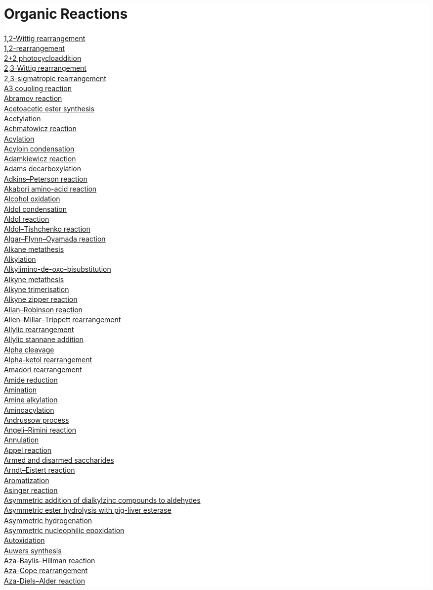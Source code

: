 # Organic Reactions
[1,2-Wittig rearrangement](https://en.wikipedia.org/wiki/1,2-Wittig_rearrangement)<br>
[1,2-rearrangement](https://en.wikipedia.org/wiki/1,2-rearrangement)<br>
[2+2 photocycloaddition](https://en.wikipedia.org/wiki/2+2_photocycloaddition)<br>
[2,3-Wittig rearrangement](https://en.wikipedia.org/wiki/2,3-Wittig_rearrangement)<br>
[2,3-sigmatropic rearrangement](https://en.wikipedia.org/wiki/2,3-sigmatropic_rearrangement)<br>
[A3 coupling reaction](https://en.wikipedia.org/wiki/A3_coupling_reaction)<br>
[Abramov reaction](https://en.wikipedia.org/wiki/Abramov_reaction)<br>
[Acetoacetic ester synthesis](https://en.wikipedia.org/wiki/Acetoacetic_ester_synthesis)<br>
[Acetylation](https://en.wikipedia.org/wiki/Acetylation)<br>
[Achmatowicz reaction](https://en.wikipedia.org/wiki/Achmatowicz_reaction)<br>
[Acylation](https://en.wikipedia.org/wiki/Acylation)<br>
[Acyloin condensation](https://en.wikipedia.org/wiki/Acyloin_condensation)<br>
[Adamkiewicz reaction](https://en.wikipedia.org/wiki/Adamkiewicz_reaction)<br>
[Adams decarboxylation](https://en.wikipedia.org/wiki/Adams_decarboxylation)<br>
[Adkins–Peterson reaction](https://en.wikipedia.org/wiki/Adkins–Peterson_reaction)<br>
[Akabori amino-acid reaction](https://en.wikipedia.org/wiki/Akabori_amino-acid_reaction)<br>
[Alcohol oxidation](https://en.wikipedia.org/wiki/Alcohol_oxidation)<br>
[Aldol condensation](https://en.wikipedia.org/wiki/Aldol_condensation)<br>
[Aldol reaction](https://en.wikipedia.org/wiki/Aldol_reaction)<br>
[Aldol–Tishchenko reaction](https://en.wikipedia.org/wiki/Aldol–Tishchenko_reaction)<br>
[Algar–Flynn–Oyamada reaction](https://en.wikipedia.org/wiki/Algar–Flynn–Oyamada_reaction)<br>
[Alkane metathesis](https://en.wikipedia.org/wiki/Alkane_metathesis)<br>
[Alkylation](https://en.wikipedia.org/wiki/Alkylation)<br>
[Alkylimino-de-oxo-bisubstitution](https://en.wikipedia.org/wiki/Alkylimino-de-oxo-bisubstitution)<br>
[Alkyne metathesis](https://en.wikipedia.org/wiki/Alkyne_metathesis)<br>
[Alkyne trimerisation](https://en.wikipedia.org/wiki/Alkyne_trimerisation)<br>
[Alkyne zipper reaction](https://en.wikipedia.org/wiki/Alkyne_zipper_reaction)<br>
[Allan–Robinson reaction](https://en.wikipedia.org/wiki/Allan–Robinson_reaction)<br>
[Allen–Millar–Trippett rearrangement](https://en.wikipedia.org/wiki/Allen–Millar–Trippett_rearrangement)<br>
[Allylic rearrangement](https://en.wikipedia.org/wiki/Allylic_rearrangement)<br>
[Allylic stannane addition](https://en.wikipedia.org/wiki/Allylic_stannane_addition)<br>
[Alpha cleavage](https://en.wikipedia.org/wiki/Alpha_cleavage)<br>
[Alpha-ketol rearrangement](https://en.wikipedia.org/wiki/Alpha-ketol_rearrangement)<br>
[Amadori rearrangement](https://en.wikipedia.org/wiki/Amadori_rearrangement)<br>
[Amide reduction](https://en.wikipedia.org/wiki/Amide_reduction)<br>
[Amination](https://en.wikipedia.org/wiki/Amination)<br>
[Amine alkylation](https://en.wikipedia.org/wiki/Amine_alkylation)<br>
[Aminoacylation](https://en.wikipedia.org/wiki/Aminoacylation)<br>
[Andrussow process](https://en.wikipedia.org/wiki/Andrussow_process)<br>
[Angeli–Rimini reaction](https://en.wikipedia.org/wiki/Angeli–Rimini_reaction)<br>
[Annulation](https://en.wikipedia.org/wiki/Annulation)<br>
[Appel reaction](https://en.wikipedia.org/wiki/Appel_reaction)<br>
[Armed and disarmed saccharides](https://en.wikipedia.org/wiki/Armed_and_disarmed_saccharides)<br>
[Arndt–Eistert reaction](https://en.wikipedia.org/wiki/Arndt–Eistert_reaction)<br>
[Aromatization](https://en.wikipedia.org/wiki/Aromatization)<br>
[Asinger reaction](https://en.wikipedia.org/wiki/Asinger_reaction)<br>
[Asymmetric addition of dialkylzinc compounds to aldehydes](https://en.wikipedia.org/wiki/Asymmetric_addition_of_dialkylzinc_compounds_to_aldehydes)<br>
[Asymmetric ester hydrolysis with pig-liver esterase](https://en.wikipedia.org/wiki/Asymmetric_ester_hydrolysis_with_pig-liver_esterase)<br>
[Asymmetric hydrogenation](https://en.wikipedia.org/wiki/Asymmetric_hydrogenation)<br>
[Asymmetric nucleophilic epoxidation](https://en.wikipedia.org/wiki/Asymmetric_nucleophilic_epoxidation)<br>
[Autoxidation](https://en.wikipedia.org/wiki/Autoxidation)<br>
[Auwers synthesis](https://en.wikipedia.org/wiki/Auwers_synthesis)<br>
[Aza-Baylis–Hillman reaction](https://en.wikipedia.org/wiki/Aza-Baylis–Hillman_reaction)<br>
[Aza-Cope rearrangement](https://en.wikipedia.org/wiki/Aza-Cope_rearrangement)<br>
[Aza-Diels–Alder reaction](https://en.wikipedia.org/wiki/Aza-Diels–Alder_reaction)<br>